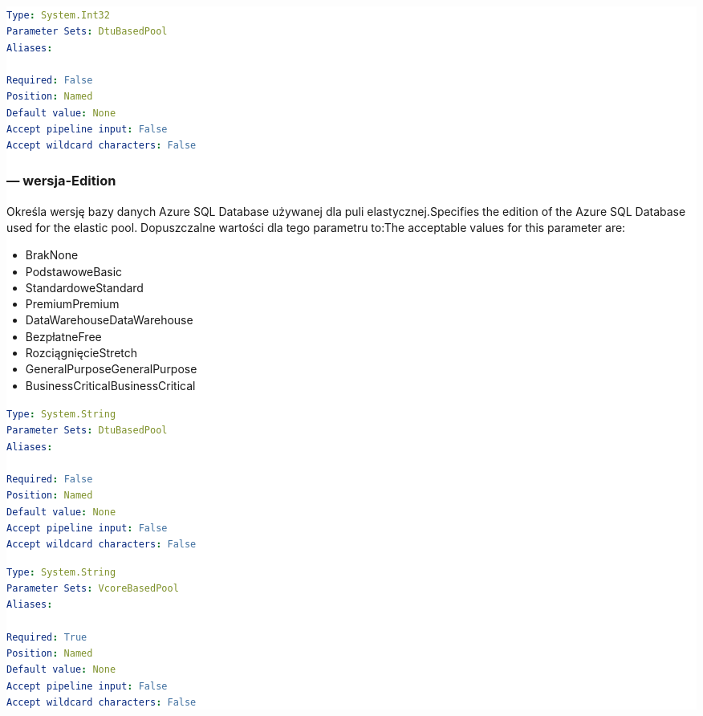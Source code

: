```yaml
Type: System.Int32
Parameter Sets: DtuBasedPool
Aliases:

Required: False
Position: Named
Default value: None
Accept pipeline input: False
Accept wildcard characters: False
```

### <span data-ttu-id="93f34-157">— wersja</span><span class="sxs-lookup"><span data-stu-id="93f34-157">-Edition</span></span>
<span data-ttu-id="93f34-158">Określa wersję bazy danych Azure SQL Database używanej dla puli elastycznej.</span><span class="sxs-lookup"><span data-stu-id="93f34-158">Specifies the edition of the Azure SQL Database used for the elastic pool.</span></span>
<span data-ttu-id="93f34-159">Dopuszczalne wartości dla tego parametru to:</span><span class="sxs-lookup"><span data-stu-id="93f34-159">The acceptable values for this parameter are:</span></span>
- <span data-ttu-id="93f34-160">Brak</span><span class="sxs-lookup"><span data-stu-id="93f34-160">None</span></span>
- <span data-ttu-id="93f34-161">Podstawowe</span><span class="sxs-lookup"><span data-stu-id="93f34-161">Basic</span></span>
- <span data-ttu-id="93f34-162">Standardowe</span><span class="sxs-lookup"><span data-stu-id="93f34-162">Standard</span></span>
- <span data-ttu-id="93f34-163">Premium</span><span class="sxs-lookup"><span data-stu-id="93f34-163">Premium</span></span>
- <span data-ttu-id="93f34-164">DataWarehouse</span><span class="sxs-lookup"><span data-stu-id="93f34-164">DataWarehouse</span></span>
- <span data-ttu-id="93f34-165">Bezpłatne</span><span class="sxs-lookup"><span data-stu-id="93f34-165">Free</span></span>
- <span data-ttu-id="93f34-166">Rozciągnięcie</span><span class="sxs-lookup"><span data-stu-id="93f34-166">Stretch</span></span>
- <span data-ttu-id="93f34-167">GeneralPurpose</span><span class="sxs-lookup"><span data-stu-id="93f34-167">GeneralPurpose</span></span>
- <span data-ttu-id="93f34-168">BusinessCritical</span><span class="sxs-lookup"><span data-stu-id="93f34-168">BusinessCritical</span></span>

```yaml
Type: System.String
Parameter Sets: DtuBasedPool
Aliases:

Required: False
Position: Named
Default value: None
Accept pipeline input: False
Accept wildcard characters: False
```

```yaml
Type: System.String
Parameter Sets: VcoreBasedPool
Aliases:

Required: True
Position: Named
Default value: None
Accept pipeline input: False
Accept wildcard characters: False
```
